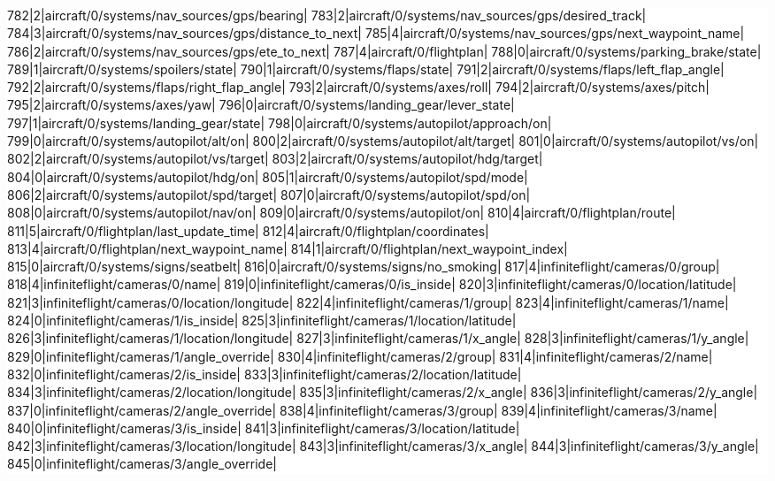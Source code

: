 782|2|aircraft/0/systems/nav_sources/gps/bearing|
783|2|aircraft/0/systems/nav_sources/gps/desired_track|
784|3|aircraft/0/systems/nav_sources/gps/distance_to_next|
785|4|aircraft/0/systems/nav_sources/gps/next_waypoint_name|
786|2|aircraft/0/systems/nav_sources/gps/ete_to_next|
787|4|aircraft/0/flightplan|
788|0|aircraft/0/systems/parking_brake/state|
789|1|aircraft/0/systems/spoilers/state|
790|1|aircraft/0/systems/flaps/state|
791|2|aircraft/0/systems/flaps/left_flap_angle|
792|2|aircraft/0/systems/flaps/right_flap_angle|
793|2|aircraft/0/systems/axes/roll|
794|2|aircraft/0/systems/axes/pitch|
795|2|aircraft/0/systems/axes/yaw|
796|0|aircraft/0/systems/landing_gear/lever_state|
797|1|aircraft/0/systems/landing_gear/state|
798|0|aircraft/0/systems/autopilot/approach/on|
799|0|aircraft/0/systems/autopilot/alt/on|
800|2|aircraft/0/systems/autopilot/alt/target|
801|0|aircraft/0/systems/autopilot/vs/on|
802|2|aircraft/0/systems/autopilot/vs/target|
803|2|aircraft/0/systems/autopilot/hdg/target|
804|0|aircraft/0/systems/autopilot/hdg/on|
805|1|aircraft/0/systems/autopilot/spd/mode|
806|2|aircraft/0/systems/autopilot/spd/target|
807|0|aircraft/0/systems/autopilot/spd/on|
808|0|aircraft/0/systems/autopilot/nav/on|
809|0|aircraft/0/systems/autopilot/on|
810|4|aircraft/0/flightplan/route|
811|5|aircraft/0/flightplan/last_update_time|
812|4|aircraft/0/flightplan/coordinates|
813|4|aircraft/0/flightplan/next_waypoint_name|
814|1|aircraft/0/flightplan/next_waypoint_index|
815|0|aircraft/0/systems/signs/seatbelt|
816|0|aircraft/0/systems/signs/no_smoking|
817|4|infiniteflight/cameras/0/group|
818|4|infiniteflight/cameras/0/name|
819|0|infiniteflight/cameras/0/is_inside|
820|3|infiniteflight/cameras/0/location/latitude|
821|3|infiniteflight/cameras/0/location/longitude|
822|4|infiniteflight/cameras/1/group|
823|4|infiniteflight/cameras/1/name|
824|0|infiniteflight/cameras/1/is_inside|
825|3|infiniteflight/cameras/1/location/latitude|
826|3|infiniteflight/cameras/1/location/longitude|
827|3|infiniteflight/cameras/1/x_angle|
828|3|infiniteflight/cameras/1/y_angle|
829|0|infiniteflight/cameras/1/angle_override|
830|4|infiniteflight/cameras/2/group|
831|4|infiniteflight/cameras/2/name|
832|0|infiniteflight/cameras/2/is_inside|
833|3|infiniteflight/cameras/2/location/latitude|
834|3|infiniteflight/cameras/2/location/longitude|
835|3|infiniteflight/cameras/2/x_angle|
836|3|infiniteflight/cameras/2/y_angle|
837|0|infiniteflight/cameras/2/angle_override|
838|4|infiniteflight/cameras/3/group|
839|4|infiniteflight/cameras/3/name|
840|0|infiniteflight/cameras/3/is_inside|
841|3|infiniteflight/cameras/3/location/latitude|
842|3|infiniteflight/cameras/3/location/longitude|
843|3|infiniteflight/cameras/3/x_angle|
844|3|infiniteflight/cameras/3/y_angle|
845|0|infiniteflight/cameras/3/angle_override|